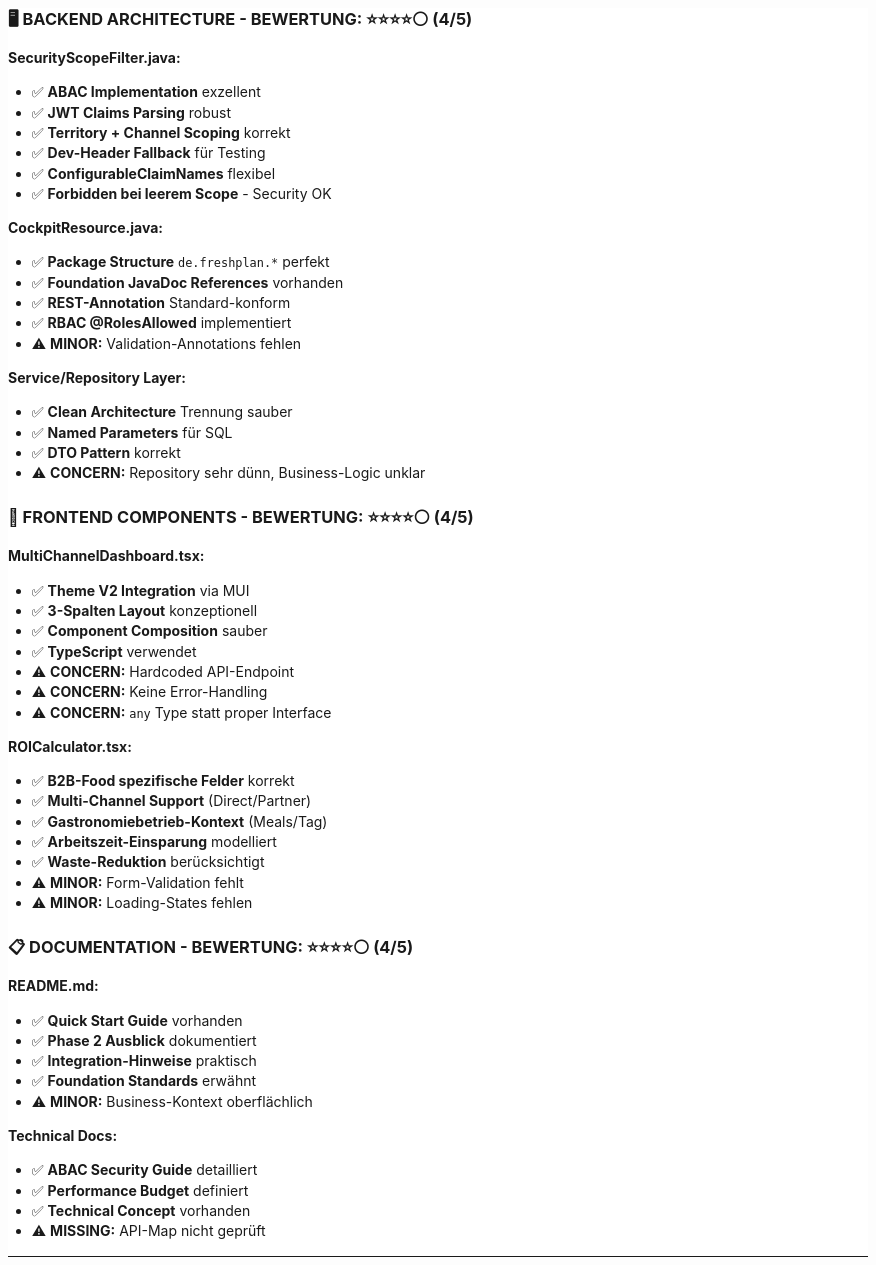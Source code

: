 ### **🖥️ BACKEND ARCHITECTURE - BEWERTUNG: ⭐⭐⭐⭐⚪ (4/5)**

**SecurityScopeFilter.java:**
- ✅ **ABAC Implementation** exzellent
- ✅ **JWT Claims Parsing** robust
- ✅ **Territory + Channel Scoping** korrekt
- ✅ **Dev-Header Fallback** für Testing
- ✅ **ConfigurableClaimNames** flexibel
- ✅ **Forbidden bei leerem Scope** - Security OK

**CockpitResource.java:**
- ✅ **Package Structure** `de.freshplan.*` perfekt
- ✅ **Foundation JavaDoc References** vorhanden
- ✅ **REST-Annotation** Standard-konform
- ✅ **RBAC @RolesAllowed** implementiert
- ⚠️ **MINOR:** Validation-Annotations fehlen

**Service/Repository Layer:**
- ✅ **Clean Architecture** Trennung sauber
- ✅ **Named Parameters** für SQL
- ✅ **DTO Pattern** korrekt
- ⚠️ **CONCERN:** Repository sehr dünn, Business-Logic unklar

### **🎨 FRONTEND COMPONENTS - BEWERTUNG: ⭐⭐⭐⭐⚪ (4/5)**

**MultiChannelDashboard.tsx:**
- ✅ **Theme V2 Integration** via MUI
- ✅ **3-Spalten Layout** konzeptionell
- ✅ **Component Composition** sauber
- ✅ **TypeScript** verwendet
- ⚠️ **CONCERN:** Hardcoded API-Endpoint
- ⚠️ **CONCERN:** Keine Error-Handling
- ⚠️ **CONCERN:** `any` Type statt proper Interface

**ROICalculator.tsx:**
- ✅ **B2B-Food spezifische Felder** korrekt
- ✅ **Multi-Channel Support** (Direct/Partner)
- ✅ **Gastronomiebetrieb-Kontext** (Meals/Tag)
- ✅ **Arbeitszeit-Einsparung** modelliert
- ✅ **Waste-Reduktion** berücksichtigt
- ⚠️ **MINOR:** Form-Validation fehlt
- ⚠️ **MINOR:** Loading-States fehlen

### **📋 DOCUMENTATION - BEWERTUNG: ⭐⭐⭐⭐⚪ (4/5)**

**README.md:**
- ✅ **Quick Start Guide** vorhanden
- ✅ **Phase 2 Ausblick** dokumentiert
- ✅ **Integration-Hinweise** praktisch
- ✅ **Foundation Standards** erwähnt
- ⚠️ **MINOR:** Business-Kontext oberflächlich

**Technical Docs:**
- ✅ **ABAC Security Guide** detailliert
- ✅ **Performance Budget** definiert
- ✅ **Technical Concept** vorhanden
- ⚠️ **MISSING:** API-Map nicht geprüft

---